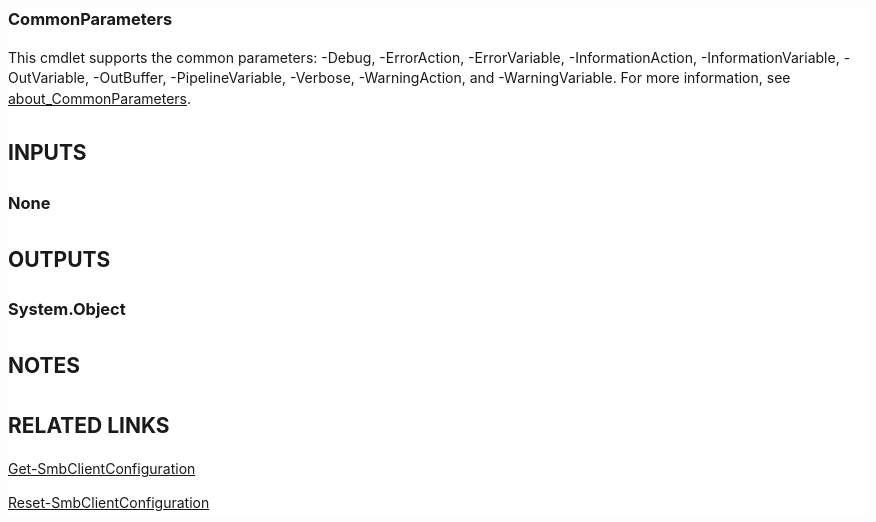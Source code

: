 ### CommonParameters

This cmdlet supports the common parameters: -Debug, -ErrorAction, -ErrorVariable,
-InformationAction, -InformationVariable, -OutVariable, -OutBuffer, -PipelineVariable, -Verbose,
-WarningAction, and -WarningVariable. For more information, see
[about_CommonParameters](https://go.microsoft.com/fwlink/?LinkID=113216).

## INPUTS

### None

## OUTPUTS

### System.Object

## NOTES

## RELATED LINKS

[Get-SmbClientConfiguration](./Get-SmbClientConfiguration.md)

[Reset-SmbClientConfiguration](./Reset-SmbClientConfiguration.md)

